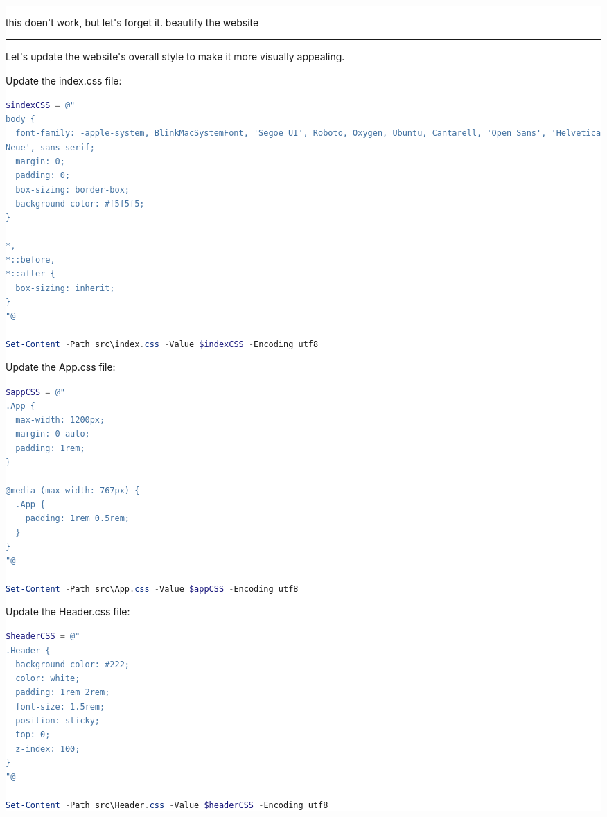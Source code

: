 --------------------------

this doen't work, but let's forget it. beautify the website

--------------------------

Let's update the website's overall style to make it more visually appealing.

Update the index.css file:
```powershell
$indexCSS = @"
body {
  font-family: -apple-system, BlinkMacSystemFont, 'Segoe UI', Roboto, Oxygen, Ubuntu, Cantarell, 'Open Sans', 'Helvetica Neue', sans-serif;
  margin: 0;
  padding: 0;
  box-sizing: border-box;
  background-color: #f5f5f5;
}

*,
*::before,
*::after {
  box-sizing: inherit;
}
"@

Set-Content -Path src\index.css -Value $indexCSS -Encoding utf8
```

Update the App.css file:
```powershell
$appCSS = @"
.App {
  max-width: 1200px;
  margin: 0 auto;
  padding: 1rem;
}

@media (max-width: 767px) {
  .App {
    padding: 1rem 0.5rem;
  }
}
"@

Set-Content -Path src\App.css -Value $appCSS -Encoding utf8
```

Update the Header.css file:
```powershell
$headerCSS = @"
.Header {
  background-color: #222;
  color: white;
  padding: 1rem 2rem;
  font-size: 1.5rem;
  position: sticky;
  top: 0;
  z-index: 100;
}
"@

Set-Content -Path src\Header.css -Value $headerCSS -Encoding utf8
```
